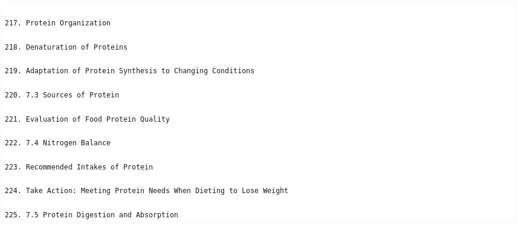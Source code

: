                                                                                                                                                                                                                                                                                                                                                                                                                                                                                                                                                                                                                                                 217. Protein Organization
                                                                                                                                                                                                                                                                                                                                                                                                                                                                                                                                                                                                                                                218. Denaturation of Proteins
                                                                                                                                                                                                                                                                                                                                                                                                                                                                                                                                                                                                                                                219. Adaptation of Protein Synthesis to Changing Conditions
                                                                                                                                                                                                                                                                                                                                                                                                                                                                                                                                                                                                                                                220. 7.3 Sources of Protein
                                                                                                                                                                                                                                                                                                                                                                                                                                                                                                                                                                                                                                                221. Evaluation of Food Protein Quality
                                                                                                                                                                                                                                                                                                                                                                                                                                                                                                                                                                                                                                                222. 7.4 Nitrogen Balance
                                                                                                                                                                                                                                                                                                                                                                                                                                                                                                                                                                                                                                                223. Recommended Intakes of Protein
                                                                                                                                                                                                                                                                                                                                                                                                                                                                                                                                                                                                                                                224. Take Action: Meeting Protein Needs When Dieting to Lose Weight
                                                                                                                                                                                                                                                                                                                                                                                                                                                                                                                                                                                                                                                225. 7.5 Protein Digestion and Absorption